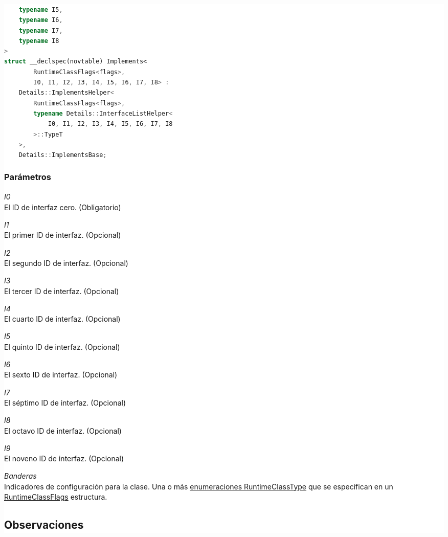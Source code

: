```cpp
    typename I5,
    typename I6,
    typename I7,
    typename I8
>
struct __declspec(novtable) Implements<
        RuntimeClassFlags<flags>,
        I0, I1, I2, I3, I4, I5, I6, I7, I8> :
    Details::ImplementsHelper<
        RuntimeClassFlags<flags>,
        typename Details::InterfaceListHelper<
            I0, I1, I2, I3, I4, I5, I6, I7, I8
        >::TypeT
    >,
    Details::ImplementsBase;
```

### <a name="parameters"></a>Parámetros

*I0*<br/>
El ID de interfaz cero. (Obligatorio)

*I1*<br/>
El primer ID de interfaz. (Opcional)

*I2*<br/>
El segundo ID de interfaz. (Opcional)

*I3*<br/>
El tercer ID de interfaz. (Opcional)

*I4*<br/>
El cuarto ID de interfaz. (Opcional)

*I5*<br/>
El quinto ID de interfaz. (Opcional)

*I6*<br/>
El sexto ID de interfaz. (Opcional)

*I7*<br/>
El séptimo ID de interfaz. (Opcional)

*I8*<br/>
El octavo ID de interfaz. (Opcional)

*I9*<br/>
El noveno ID de interfaz. (Opcional)

*Banderas*<br/>
Indicadores de configuración para la clase. Una o más [enumeraciones RuntimeClassType](runtimeclasstype-enumeration.md) que se especifican en un [RuntimeClassFlags](runtimeclassflags-structure.md) estructura.

## <a name="remarks"></a>Observaciones
